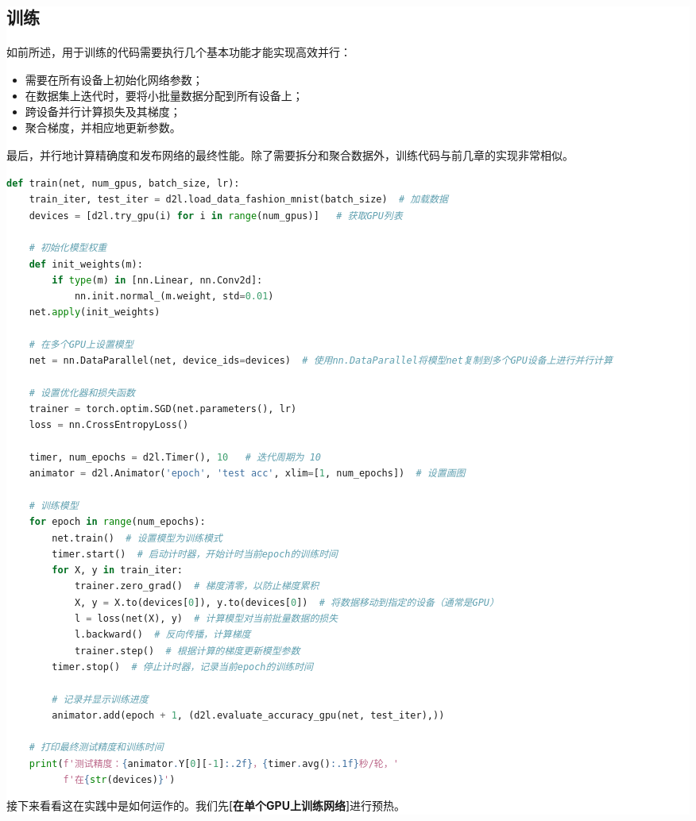 ## **训练**

如前所述，用于训练的代码需要执行几个基本功能才能实现高效并行：

* 需要在所有设备上初始化网络参数；
* 在数据集上迭代时，要将小批量数据分配到所有设备上；
* 跨设备并行计算损失及其梯度；
* 聚合梯度，并相应地更新参数。

最后，并行地计算精确度和发布网络的最终性能。除了需要拆分和聚合数据外，训练代码与前几章的实现非常相似。

```python
def train(net, num_gpus, batch_size, lr):
    train_iter, test_iter = d2l.load_data_fashion_mnist(batch_size)  # 加载数据
    devices = [d2l.try_gpu(i) for i in range(num_gpus)]   # 获取GPU列表
    
    # 初始化模型权重
    def init_weights(m):
        if type(m) in [nn.Linear, nn.Conv2d]:
            nn.init.normal_(m.weight, std=0.01)
    net.apply(init_weights)
    
    # 在多个GPU上设置模型
    net = nn.DataParallel(net, device_ids=devices)  # 使用nn.DataParallel将模型net复制到多个GPU设备上进行并行计算
    
    # 设置优化器和损失函数
    trainer = torch.optim.SGD(net.parameters(), lr)
    loss = nn.CrossEntropyLoss()
    
    timer, num_epochs = d2l.Timer(), 10   # 迭代周期为 10
    animator = d2l.Animator('epoch', 'test acc', xlim=[1, num_epochs])  # 设置画图
    
    # 训练模型
    for epoch in range(num_epochs):
        net.train()  # 设置模型为训练模式
        timer.start()  # 启动计时器，开始计时当前epoch的训练时间
        for X, y in train_iter:
            trainer.zero_grad()  # 梯度清零，以防止梯度累积
            X, y = X.to(devices[0]), y.to(devices[0])  # 将数据移动到指定的设备（通常是GPU）
            l = loss(net(X), y)  # 计算模型对当前批量数据的损失
            l.backward()  # 反向传播，计算梯度
            trainer.step()  # 根据计算的梯度更新模型参数
        timer.stop()  # 停止计时器，记录当前epoch的训练时间
        
        # 记录并显示训练进度
        animator.add(epoch + 1, (d2l.evaluate_accuracy_gpu(net, test_iter),))
    
    # 打印最终测试精度和训练时间
    print(f'测试精度：{animator.Y[0][-1]:.2f}，{timer.avg():.1f}秒/轮，'
          f'在{str(devices)}')
```

接下来看看这在实践中是如何运作的。我们先[**在单个GPU上训练网络**]进行预热。
